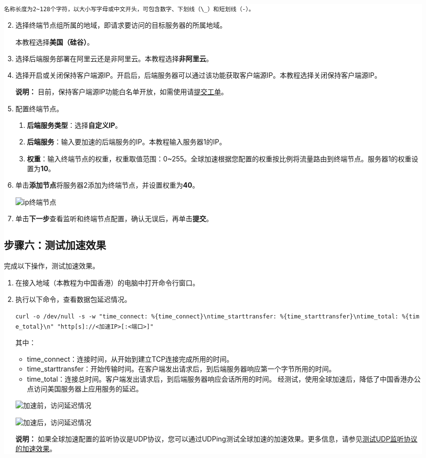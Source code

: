     名称长度为2~128个字符，以大小写字母或中文开头，可包含数字、下划线（\_）和短划线（-）。

2.  选择终端节点组所属的地域，即请求要访问的目标服务器的所属地域。

    本教程选择**美国（硅谷）**。

3.  选择后端服务部署在阿里云还是非阿里云。本教程选择**非阿里云**。

4.  选择开启或关闭保持客户端源IP。开启后，后端服务器可以通过该功能获取客户端源IP。本教程选择关闭保持客户端源IP。

    **说明：** 目前，保持客户端源IP功能白名单开放，如需使用请[提交工单](https://workorder-intl.console.aliyun.com/?spm=5176.11182188.console-base-top.dworkorder.18ae4882n3v6ZW#/ticket/createIndex)。

5.  配置终端节点。

    1.  **后端服务类型**：选择**自定义IP**。

    2.  **后端服务**：输入要加速的后端服务的IP。本教程输入服务器1的IP。

    3.  **权重**：输入终端节点的权重，权重取值范围：0~255。全球加速根据您配置的权重按比例将流量路由到终端节点。服务器1的权重设置为**10**。

6.  单击**添加节点**将服务器2添加为终端节点，并设置权重为**40**。

    ![ip终端节点](https://static-aliyun-doc.oss-accelerate.aliyuncs.com/assets/img/zh-CN/8465273161/p84404.png)

7.  单击**下一步**查看监听和终端节点配置，确认无误后，再单击**提交**。


## 步骤六：测试加速效果

完成以下操作，测试加速效果。

1.  在接入地域（本教程为中国香港）的电脑中打开命令行窗口。

2.  执行以下命令，查看数据包延迟情况。

    `curl -o /dev/null -s -w "time_connect: %{time_connect}\ntime_starttransfer: %{time_starttransfer}\ntime_total: %{time_total}\n" "http[s]://<加速IP>[:<端口>]"`

    其中：

    -   time\_connect：连接时间，从开始到建立TCP连接完成所用的时间。
    -   time\_starttransfer：开始传输时间。在客户端发出请求后，到后端服务器响应第一个字节所用的时间。
    -   time\_total：连接总时间。客户端发出请求后，到后端服务器响应会话所用的时间。
    经测试，使用全球加速后，降低了中国香港办公点访问美国服务器上应用服务的延迟。

    ![加速前，访问延迟情况](../images/p76785.png "加速前的访问延迟情况")

    ![加速后，访问延迟情况](../images/p76786.png "加速后的访问延迟情况")

    **说明：** 如果全球加速配置的监听协议是UDP协议，您可以通过UDPing测试全球加速的加速效果。更多信息，请参见[测试UDP监听协议的加速效果](/intl.zh-CN/监控与运维/测试UDP监听协议的加速效果.md)。


